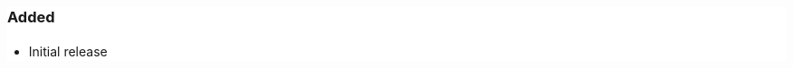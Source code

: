 ### Added

 - Initial release


[Unreleased]: https://github.com/enkessler/cuke_modeler/compare/v3.23.0...HEAD
[3.23.0]: https://github.com/enkessler/cuke_modeler/compare/v3.22.0...v3.23.0
[3.22.0]: https://github.com/enkessler/cuke_modeler/compare/v3.21.1...v3.22.0
[3.21.0]: https://github.com/enkessler/cuke_modeler/compare/v3.20.1...v3.21.0
[3.20.1]: https://github.com/enkessler/cuke_modeler/compare/v3.20.0...v3.20.1
[3.20.0]: https://github.com/enkessler/cuke_modeler/compare/v3.19.0...v3.20.0
[3.19.0]: https://github.com/enkessler/cuke_modeler/compare/v3.18.0...v3.19.0
[3.18.0]: https://github.com/enkessler/cuke_modeler/compare/v3.17.0...v3.18.0
[3.17.0]: https://github.com/enkessler/cuke_modeler/compare/v3.16.0...v3.17.0
[3.16.0]: https://github.com/enkessler/cuke_modeler/compare/v3.15.0...v3.16.0
[3.15.0]: https://github.com/enkessler/cuke_modeler/compare/v3.14.0...v3.15.0
[3.14.0]: https://github.com/enkessler/cuke_modeler/compare/v3.13.0...v3.14.0
[3.13.0]: https://github.com/enkessler/cuke_modeler/compare/v3.12.0...v3.13.0
[3.12.0]: https://github.com/enkessler/cuke_modeler/compare/v3.11.0...v3.12.0
[3.11.0]: https://github.com/enkessler/cuke_modeler/compare/v3.10.0...v3.11.0
[3.10.0]: https://github.com/enkessler/cuke_modeler/compare/v3.9.0...v3.10.0
[3.9.0]: https://github.com/enkessler/cuke_modeler/compare/v3.8.0...v3.9.0
[3.8.0]: https://github.com/enkessler/cuke_modeler/compare/v3.7.0...v3.8.0
[3.7.0]: https://github.com/enkessler/cuke_modeler/compare/v3.6.0...v3.7.0
[3.6.0]: https://github.com/enkessler/cuke_modeler/compare/v3.5.0...v3.6.0
[3.5.0]: https://github.com/enkessler/cuke_modeler/compare/v3.4.0...v3.5.0
[3.4.0]: https://github.com/enkessler/cuke_modeler/compare/v3.3.0...v3.4.0
[3.3.0]: https://github.com/enkessler/cuke_modeler/compare/v3.2.0...v3.3.0
[3.2.0]: https://github.com/enkessler/cuke_modeler/compare/v3.1.0...v3.2.0
[3.1.0]: https://github.com/enkessler/cuke_modeler/compare/v3.0.0...v3.1.0
[3.0.0]: https://github.com/enkessler/cuke_modeler/compare/v2.1.0...v3.0.0
[2.1.0]: https://github.com/enkessler/cuke_modeler/compare/v2.0.0...v2.1.0
[2.0.0]: https://github.com/enkessler/cuke_modeler/compare/v1.5.1...v2.0.0
[1.5.1]: https://github.com/enkessler/cuke_modeler/compare/v1.5.0...v1.5.1
[1.5.0]: https://github.com/enkessler/cuke_modeler/compare/v1.4.0...v1.5.0
[1.4.0]: https://github.com/enkessler/cuke_modeler/compare/v1.3.0...v1.4.0
[1.3.0]: https://github.com/enkessler/cuke_modeler/compare/v1.2.1...v1.3.0
[1.2.1]: https://github.com/enkessler/cuke_modeler/compare/v1.2.0...v1.2.1
[1.2.0]: https://github.com/enkessler/cuke_modeler/compare/v1.1.1...v1.2.0
[1.1.1]: https://github.com/enkessler/cuke_modeler/compare/v1.1.0...v1.1.1
[1.1.0]: https://github.com/enkessler/cuke_modeler/compare/v1.0.4...v1.1.0
[1.0.4]: https://github.com/enkessler/cuke_modeler/compare/v1.0.3...v1.0.4
[1.0.3]: https://github.com/enkessler/cuke_modeler/compare/v1.0.2...v1.0.3
[1.0.2]: https://github.com/enkessler/cuke_modeler/compare/v1.0.1...v1.0.2
[1.0.1]: https://github.com/enkessler/cuke_modeler/compare/v1.0.0...v1.0.1
[1.0.0]: https://github.com/enkessler/cuke_modeler/compare/v0.4.1...v1.0.0
[0.4.1]: https://github.com/enkessler/cuke_modeler/compare/v0.4.0...v0.4.1
[0.4.0]: https://github.com/enkessler/cuke_modeler/compare/v0.3.0...v0.4.0
[0.3.0]: https://github.com/enkessler/cuke_modeler/compare/v0.2.0...v0.3.0
[0.2.0]: https://github.com/enkessler/cuke_modeler/compare/v0.1.0...v0.2.0
[0.1.0]: https://github.com/enkessler/cuke_modeler/compare/v0.0.2...v0.1.0
[0.0.2]: https://github.com/enkessler/cuke_modeler/compare/v0.0.1...v0.0.2
[0.0.1]: https://github.com/enkessler/cuke_modeler/compare/ce627fb591966c9ef19a9e69338b1282e9902a0d...v0.0.1
